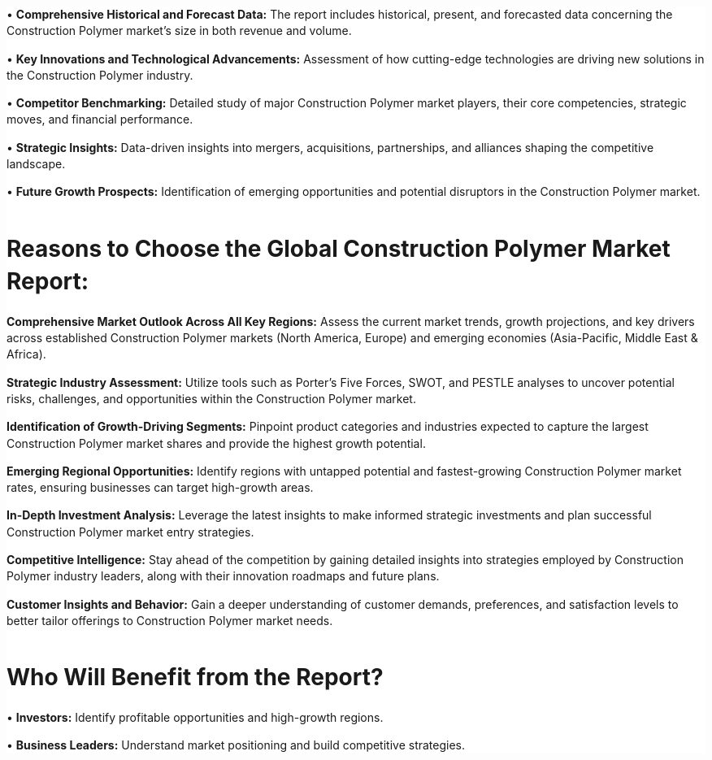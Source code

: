 • <strong>Comprehensive Historical and Forecast Data:</strong> The report includes historical, present, and forecasted data concerning the Construction Polymer market’s size in both revenue and volume.

• <strong>Key Innovations and Technological Advancements:</strong> Assessment of how cutting-edge technologies are driving new solutions in the Construction Polymer industry.

• <strong>Competitor Benchmarking:</strong> Detailed study of major Construction Polymer market players, their core competencies, strategic moves, and financial performance.

• <strong>Strategic Insights:</strong> Data-driven insights into mergers, acquisitions, partnerships, and alliances shaping the competitive landscape.

• <strong>Future Growth Prospects:</strong> Identification of emerging opportunities and potential disruptors in the Construction Polymer market.

# <strong>Reasons to Choose the Global Construction Polymer Market Report:</strong>

<strong>Comprehensive Market Outlook Across All Key Regions:</strong>
Assess the current market trends, growth projections, and key drivers across established Construction Polymer markets (North America, Europe) and emerging economies (Asia-Pacific, Middle East & Africa).

<strong>Strategic Industry Assessment:</strong>
Utilize tools such as Porter’s Five Forces, SWOT, and PESTLE analyses to uncover potential risks, challenges, and opportunities within the Construction Polymer market.

<strong>Identification of Growth-Driving Segments:</strong>
Pinpoint product categories and industries expected to capture the largest Construction Polymer market shares and provide the highest growth potential.

<strong>Emerging Regional Opportunities:</strong>
Identify regions with untapped potential and fastest-growing Construction Polymer market rates, ensuring businesses can target high-growth areas.

<strong>In-Depth Investment Analysis:</strong>
Leverage the latest insights to make informed strategic investments and plan successful Construction Polymer market entry strategies.

<strong>Competitive Intelligence:</strong>
Stay ahead of the competition by gaining detailed insights into strategies employed by Construction Polymer industry leaders, along with their innovation roadmaps and future plans.

<strong>Customer Insights and Behavior:</strong>
Gain a deeper understanding of customer demands, preferences, and satisfaction levels to better tailor offerings to Construction Polymer market needs.

# <strong>Who Will Benefit from the Report?</strong>

• <strong>Investors:</strong> Identify profitable opportunities and high-growth regions.

• <strong>Business Leaders:</strong> Understand market positioning and build competitive strategies.
